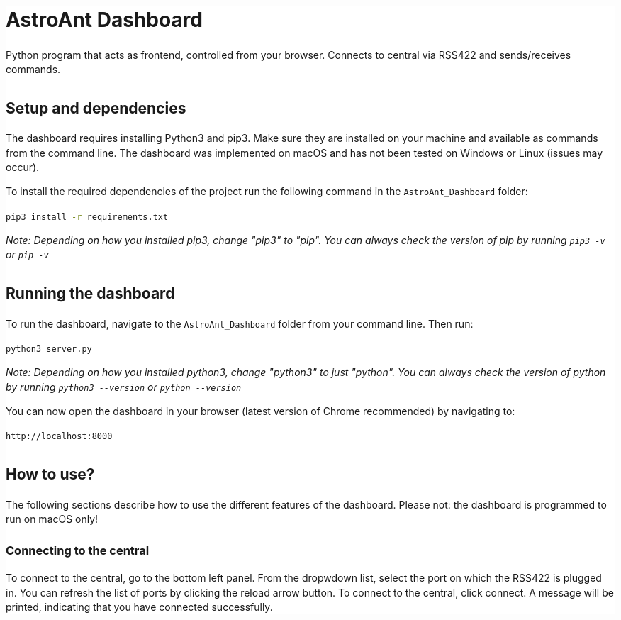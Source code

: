 # AstroAnt Dashboard
Python program that acts as frontend, controlled from your browser. Connects to central via RSS422 and sends/receives commands.

## Setup and dependencies
The dashboard requires installing [Python3](https://realpython.com/installing-python/) and pip3. Make sure they are installed on your machine and available as commands from the command line. The dashboard was implemented on macOS and has not been tested on Windows or Linux (issues may occur).

To install the required dependencies of the project run the following command in the `AstroAnt_Dashboard` folder:
```bash
pip3 install -r requirements.txt
```
*Note: Depending on how you installed pip3, change "pip3" to "pip". You can always check the version of pip by running `pip3 -v` or `pip -v`*

## Running the dashboard
To run the dashboard, navigate to the `AstroAnt_Dashboard` folder from your command line. Then run:
```bash
python3 server.py
```
*Note: Depending on how you installed python3, change "python3" to just "python". You can always check the version of python by running `python3 --version` or `python --version`*

You can now open the dashboard in your browser (latest version of Chrome recommended) by navigating to:
```bash
http://localhost:8000
```


## How to use?
The following sections describe how to use the different features of the dashboard. Please not: the dashboard is programmed to run on macOS only!

### Connecting to the central
To connect to the central, go to the bottom left panel. From the dropwdown list, select the port on which the RSS422 is plugged in. You can refresh the list of ports by clicking the reload arrow button. To connect to the central, click connect. A message will be printed, indicating that you have connected successfully.
